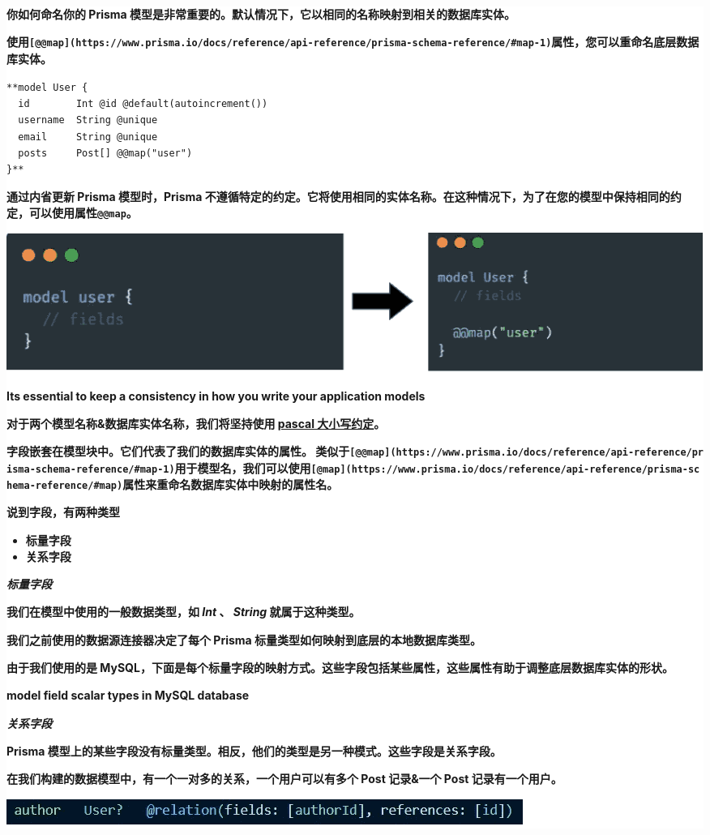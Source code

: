 **你如何命名你的 Prisma 模型是非常重要的。默认情况下，它以相同的名称映射到相关的数据库实体。**

**使用`[@@map](https://www.prisma.io/docs/reference/api-reference/prisma-schema-reference/#map-1)`属性，您可以重命名底层数据库实体。**

```
**model User { 
  id        Int @id @default(autoincrement())  
  username  String @unique   
  email     String @unique   
  posts     Post[] @@map("user")
}**
```

**通过内省更新 Prisma 模型时，Prisma 不遵循特定的约定。它将使用相同的实体名称。在这种情况下，为了在您的模型中保持相同的约定，可以使用属性`@@map`。**

**![](img/f5bc70da18b3036e13e7b47d41137703.png)**

**Its essential to keep a consistency in how you write your application models**

**对于两个模型名称&数据库实体名称，我们将坚持使用 [pascal 大小写约定](https://techterms.com/definition/pascalcase)。**

**字段嵌套在模型块中。它们代表了我们的数据库实体的属性。
类似于`[@@map](https://www.prisma.io/docs/reference/api-reference/prisma-schema-reference/#map-1)`用于模型名，我们可以使用`[@map](https://www.prisma.io/docs/reference/api-reference/prisma-schema-reference/#map)`属性来重命名数据库实体中映射的属性名。**

**说到字段，有两种类型**

*   **标量字段**
*   **关系字段**

*****标量字段*****

**我们在模型中使用的一般数据类型，如 *Int* 、 *String* 就属于这种类型。**

**我们之前使用的数据源连接器决定了每个 Prisma 标量类型如何映射到底层的本地数据库类型。**

**由于我们使用的是 MySQL，下面是每个标量字段的映射方式。这些字段包括某些属性，这些属性有助于调整底层数据库实体的形状。**

**model field scalar types in MySQL database**

*****关系字段*****

**Prisma 模型上的某些字段没有标量类型。相反，他们的类型是另一种模式。这些字段是关系字段。**

**在我们构建的数据模型中，有一个一对多的关系，一个用户可以有多个 Post 记录&一个 Post 记录有一个用户。**

**![](img/a38058aedfc7025b453153f7997ffc88.png)**
